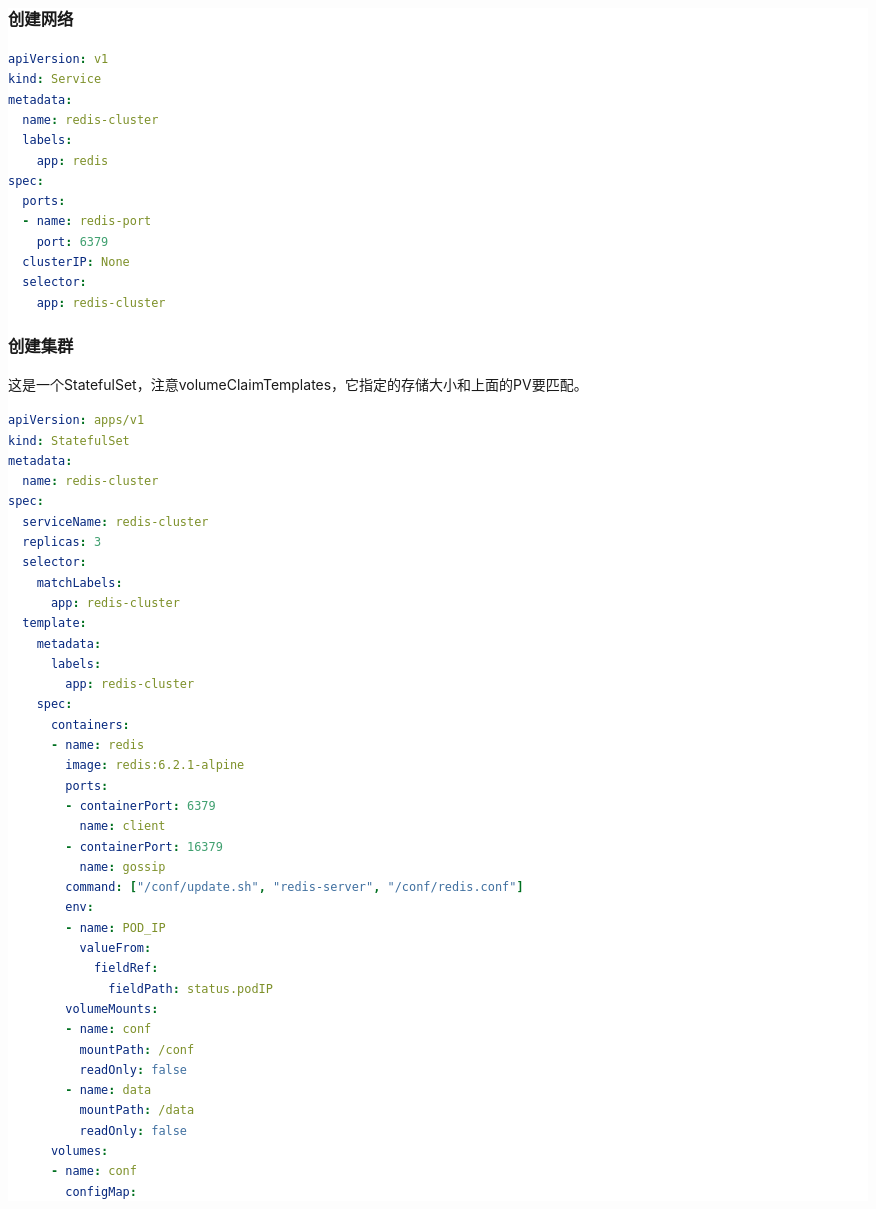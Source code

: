 ```yaml
```

### 创建网络

```yaml
apiVersion: v1
kind: Service
metadata:
  name: redis-cluster
  labels:
    app: redis
spec:
  ports:
  - name: redis-port
    port: 6379
  clusterIP: None
  selector:
    app: redis-cluster
```

### 创建集群

这是一个StatefulSet，注意volumeClaimTemplates，它指定的存储大小和上面的PV要匹配。

```yaml
apiVersion: apps/v1
kind: StatefulSet
metadata:
  name: redis-cluster
spec:
  serviceName: redis-cluster
  replicas: 3
  selector:
    matchLabels:
      app: redis-cluster
  template:
    metadata:
      labels:
        app: redis-cluster
    spec:
      containers:
      - name: redis
        image: redis:6.2.1-alpine
        ports:
        - containerPort: 6379
          name: client
        - containerPort: 16379
          name: gossip
        command: ["/conf/update.sh", "redis-server", "/conf/redis.conf"]
        env:
        - name: POD_IP
          valueFrom:
            fieldRef:
              fieldPath: status.podIP
        volumeMounts:
        - name: conf
          mountPath: /conf
          readOnly: false
        - name: data
          mountPath: /data
          readOnly: false
      volumes:
      - name: conf
        configMap:
```